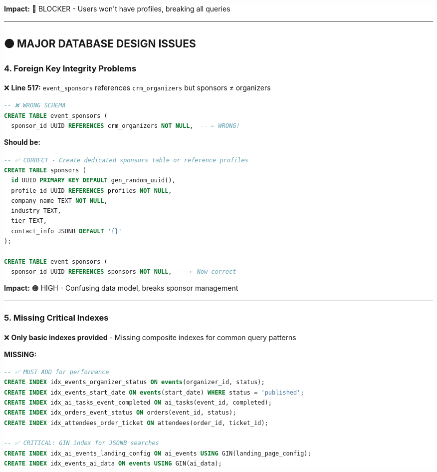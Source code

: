 ```sql
```

**Impact:** 🔴 BLOCKER - Users won't have profiles, breaking all queries

---

## 🟠 MAJOR DATABASE DESIGN ISSUES

### 4. **Foreign Key Integrity Problems**

❌ **Line 517:** `event_sponsors` references `crm_organizers` but sponsors ≠ organizers

```sql
-- ❌ WRONG SCHEMA
CREATE TABLE event_sponsors (
  sponsor_id UUID REFERENCES crm_organizers NOT NULL,  -- ← WRONG!
```

**Should be:**
```sql
-- ✅ CORRECT - Create dedicated sponsors table or reference profiles
CREATE TABLE sponsors (
  id UUID PRIMARY KEY DEFAULT gen_random_uuid(),
  profile_id UUID REFERENCES profiles NOT NULL,
  company_name TEXT NOT NULL,
  industry TEXT,
  tier TEXT,
  contact_info JSONB DEFAULT '{}'
);

CREATE TABLE event_sponsors (
  sponsor_id UUID REFERENCES sponsors NOT NULL,  -- ← Now correct
```

**Impact:** 🟠 HIGH - Confusing data model, breaks sponsor management

---

### 5. **Missing Critical Indexes**

❌ **Only basic indexes provided** - Missing composite indexes for common query patterns

**MISSING:**
```sql
-- ✅ MUST ADD for performance
CREATE INDEX idx_events_organizer_status ON events(organizer_id, status);
CREATE INDEX idx_events_start_date ON events(start_date) WHERE status = 'published';
CREATE INDEX idx_ai_tasks_event_completed ON ai_tasks(event_id, completed);
CREATE INDEX idx_orders_event_status ON orders(event_id, status);
CREATE INDEX idx_attendees_order_ticket ON attendees(order_id, ticket_id);

-- ✅ CRITICAL: GIN index for JSONB searches
CREATE INDEX idx_ai_events_landing_config ON ai_events USING GIN(landing_page_config);
CREATE INDEX idx_events_ai_data ON events USING GIN(ai_data);
```
